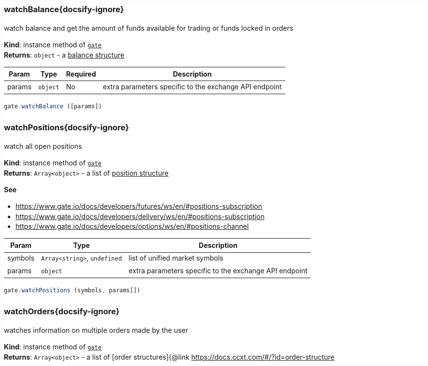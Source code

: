 
<a name="watchBalance" id="watchbalance"></a>

### watchBalance{docsify-ignore}
watch balance and get the amount of funds available for trading or funds locked in orders

**Kind**: instance method of [<code>gate</code>](#gate)  
**Returns**: <code>object</code> - a [balance structure](https://docs.ccxt.com/#/?id=balance-structure)


| Param | Type | Required | Description |
| --- | --- | --- | --- |
| params | <code>object</code> | No | extra parameters specific to the exchange API endpoint |


```javascript
gate.watchBalance ([params])
```


<a name="watchPositions" id="watchpositions"></a>

### watchPositions{docsify-ignore}
watch all open positions

**Kind**: instance method of [<code>gate</code>](#gate)  
**Returns**: <code>Array&lt;object&gt;</code> - a list of [position structure](https://docs.ccxt.com/en/latest/manual.html#position-structure)

**See**

- https://www.gate.io/docs/developers/futures/ws/en/#positions-subscription
- https://www.gate.io/docs/developers/delivery/ws/en/#positions-subscription
- https://www.gate.io/docs/developers/options/ws/en/#positions-channel


| Param | Type | Description |
| --- | --- | --- |
| symbols | <code>Array&lt;string&gt;</code>, <code>undefined</code> | list of unified market symbols |
| params | <code>object</code> | extra parameters specific to the exchange API endpoint |


```javascript
gate.watchPositions (symbols, params[])
```


<a name="watchOrders" id="watchorders"></a>

### watchOrders{docsify-ignore}
watches information on multiple orders made by the user

**Kind**: instance method of [<code>gate</code>](#gate)  
**Returns**: <code>Array&lt;object&gt;</code> - a list of [order structures]{@link https://docs.ccxt.com/#/?id=order-structure

